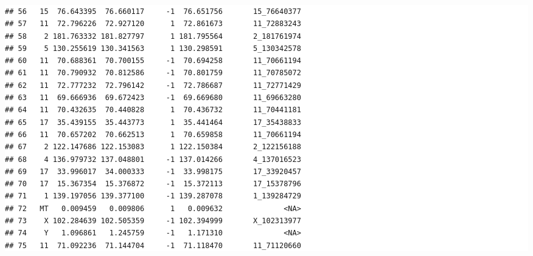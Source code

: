     ## 56   15  76.643395  76.660117     -1  76.651756       15_76640377
    ## 57   11  72.796226  72.927120      1  72.861673       11_72883243
    ## 58    2 181.763332 181.827797      1 181.795564       2_181761974
    ## 59    5 130.255619 130.341563      1 130.298591       5_130342578
    ## 60   11  70.688361  70.700155     -1  70.694258       11_70661194
    ## 61   11  70.790932  70.812586     -1  70.801759       11_70785072
    ## 62   11  72.777232  72.796142     -1  72.786687       11_72771429
    ## 63   11  69.666936  69.672423     -1  69.669680       11_69663280
    ## 64   11  70.432635  70.440828      1  70.436732       11_70441181
    ## 65   17  35.439155  35.443773      1  35.441464       17_35438833
    ## 66   11  70.657202  70.662513      1  70.659858       11_70661194
    ## 67    2 122.147686 122.153083      1 122.150384       2_122156188
    ## 68    4 136.979732 137.048801     -1 137.014266       4_137016523
    ## 69   17  33.996017  34.000333     -1  33.998175       17_33920457
    ## 70   17  15.367354  15.376872     -1  15.372113       17_15378796
    ## 71    1 139.197056 139.377100     -1 139.287078       1_139284729
    ## 72   MT   0.009459   0.009806      1   0.009632              <NA>
    ## 73    X 102.284639 102.505359     -1 102.394999       X_102313977
    ## 74    Y   1.096861   1.245759     -1   1.171310              <NA>
    ## 75   11  71.092236  71.144704     -1  71.118470       11_71120660